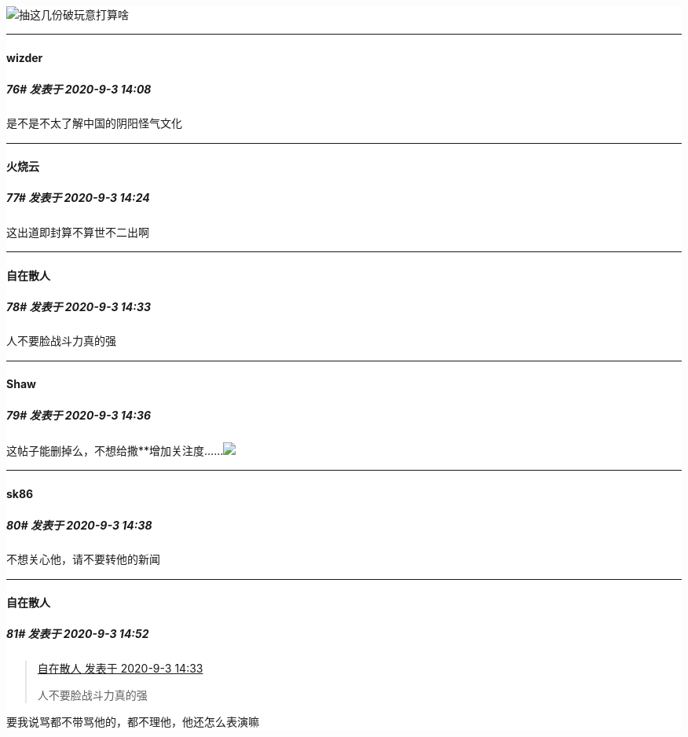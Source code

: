
<img src="https://static.saraba1st.com/image/smiley/face2017/124.png" referrerpolicy="no-referrer">抽这几份破玩意打算啥


-----

####  wizder  
##### 76#       发表于 2020-9-3 14:08


是不是不太了解中国的阴阳怪气文化


-----

####  火烧云  
##### 77#       发表于 2020-9-3 14:24


这出道即封算不算世不二出啊


-----

####  自在散人  
##### 78#       发表于 2020-9-3 14:33


人不要脸战斗力真的强


-----

####  Shaw  
##### 79#       发表于 2020-9-3 14:36


这帖子能删掉么，不想给撒**增加关注度……<img src="https://static.saraba1st.com/image/smiley/face2017/001.png" referrerpolicy="no-referrer">


-----

####  sk86  
##### 80#       发表于 2020-9-3 14:38


不想关心他，请不要转他的新闻


-----

####  自在散人  
##### 81#       发表于 2020-9-3 14:52


<blockquote><a href="httphttps://bbs.saraba1st.com/2b/forum.php?mod=redirect&amp;goto=findpost&amp;pid=48629510&amp;ptid=1957650" target="_blank">自在散人 发表于 2020-9-3 14:33</a>

人不要脸战斗力真的强</blockquote>
要我说骂都不带骂他的，都不理他，他还怎么表演嘛
